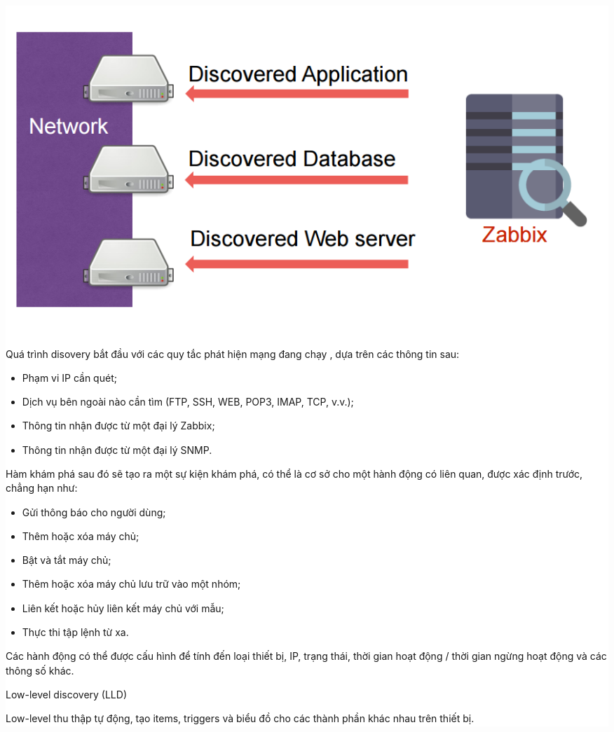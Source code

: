<img src="/img/8.png">

Quá trình disovery bắt đầu với các quy tắc phát hiện mạng đang chạy , dựa trên các thông tin sau:

* Phạm vi IP cần quét;

* Dịch vụ bên ngoài nào cần tìm (FTP, SSH, WEB, POP3, IMAP, TCP, v.v.);

* Thông tin nhận được từ một đại lý Zabbix;

* Thông tin nhận được từ một đại lý SNMP.

Hàm khám phá sau đó sẽ tạo ra một sự kiện khám phá, có thể là cơ sở cho một hành động có liên quan, được xác định trước, chẳng hạn như:

* Gửi thông báo cho người dùng;

* Thêm hoặc xóa máy chủ;

* Bật và tắt máy chủ;

* Thêm hoặc xóa máy chủ lưu trữ vào một nhóm;

* Liên kết hoặc hủy liên kết máy chủ với mẫu;

* Thực thi tập lệnh từ xa.

Các hành động có thể được cấu hình để tính đến loại thiết bị, IP, trạng thái, thời gian hoạt động / thời gian ngừng hoạt động và các thông số khác.

Low-level discovery (LLD)

Low-level thu thập tự động, tạo items, triggers và biểu đồ cho các thành phần khác nhau trên thiết bị.
